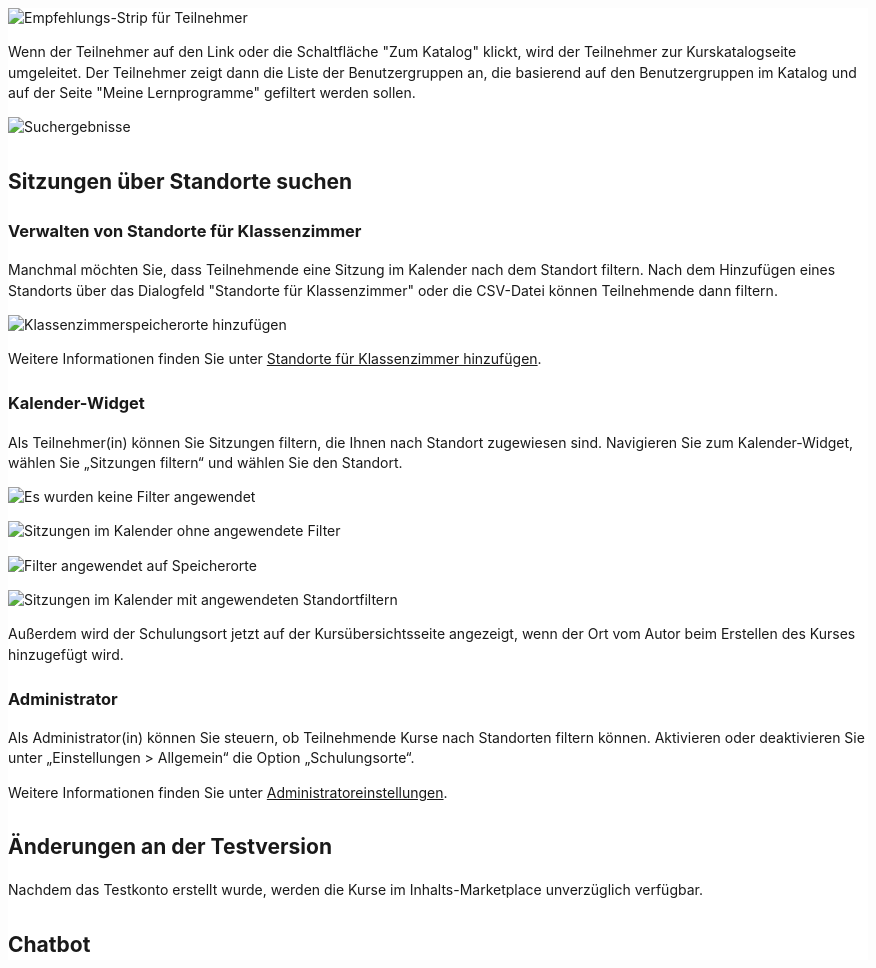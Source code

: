 ![Empfehlungs-Strip für Teilnehmer](assets/recommendation-strip-learner.png)

Wenn der Teilnehmer auf den Link oder die Schaltfläche &quot;Zum Katalog&quot; klickt, wird der Teilnehmer zur Kurskatalogseite umgeleitet. Der Teilnehmer zeigt dann die Liste der Benutzergruppen an, die basierend auf den Benutzergruppen im Katalog und auf der Seite &quot;Meine Lernprogramme&quot; gefiltert werden sollen.

![Suchergebnisse](assets/search-results.png)

## Sitzungen über Standorte suchen

### Verwalten von Standorte für Klassenzimmer

Manchmal möchten Sie, dass Teilnehmende eine Sitzung im Kalender nach dem Standort filtern. Nach dem Hinzufügen eines Standorts über das Dialogfeld &quot;Standorte für Klassenzimmer&quot; oder die CSV-Datei können Teilnehmende dann filtern.

![Klassenzimmerspeicherorte hinzufügen](assets/add-classroom-locations.png)

Weitere Informationen finden Sie unter [Standorte für Klassenzimmer hinzufügen](/help/migrated/administrators/feature-summary/settings.md#classroom-locations).

### Kalender-Widget

Als Teilnehmer(in) können Sie Sitzungen filtern, die Ihnen nach Standort zugewiesen sind. Navigieren Sie zum Kalender-Widget, wählen Sie „Sitzungen filtern“ und wählen Sie den Standort.

![Es wurden keine Filter angewendet](assets/no-filters-applied.png)

![Sitzungen im Kalender ohne angewendete Filter](assets/sessions-on-calendar-no-filters.png)

![Filter angewendet auf Speicherorte](assets/location-filter-applied.png)

![Sitzungen im Kalender mit angewendeten Standortfiltern](assets/session-with-location-filters-applied.png)

Außerdem wird der Schulungsort jetzt auf der Kursübersichtsseite angezeigt, wenn der Ort vom Autor beim Erstellen des Kurses hinzugefügt wird.

### Administrator

Als Administrator(in) können Sie steuern, ob Teilnehmende Kurse nach Standorten filtern können. Aktivieren oder deaktivieren Sie unter „Einstellungen > Allgemein“ die Option „Schulungsorte“.

Weitere Informationen finden Sie unter [Administratoreinstellungen](/help/migrated/administrators/feature-summary/settings.md).

## Änderungen an der Testversion

Nachdem das Testkonto erstellt wurde, werden die Kurse im Inhalts-Marketplace unverzüglich verfügbar.

## Chatbot
